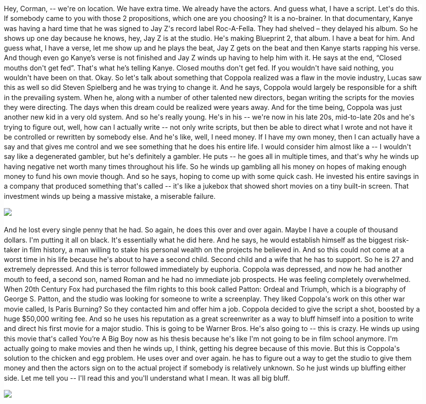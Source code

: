 Hey, Corman, -- we're on location. We have extra time. We already have the actors. And guess what, I have a script. Let's do this. If somebody came to you with those 2 propositions, which one are you choosing? It is a no-brainer. In that documentary, Kanye was having a hard time that he was signed to Jay Z's record label Roc-A-Fella. They had shelved – they delayed his album. So he shows up one day because he knows, hey, Jay Z is at the studio. He's making Blueprint 2, that album. I have a beat for him. And guess what, I have a verse, let me show up and he plays the beat, Jay Z gets on the beat and then Kanye starts rapping his verse. And though even go Kanye’s verse is not finished and Jay Z winds up having to help him with it. He says at the end, “Closed mouths don't get fed”. That's what he’s telling Kanye. Closed mouths don't get fed. If you wouldn't have said nothing, you wouldn't have been on that. Okay. So let's talk about something that Coppola realized was a flaw in the movie industry, Lucas saw this as well so did Steven Spielberg and he was trying to change it. And he says, Coppola would largely be responsible for a shift in the prevailing system. When he, along with a number of other talented new directors, began writing the scripts for the movies they were directing. The days when this dream could be realized were years away. And for the time being, Coppola was just another new kid in a very old system. And so he's really young. He's in his -- we're now in his late 20s, mid-to-late 20s and he's trying to figure out, well, how can I actually write -- not only write scripts, but then be able to direct what I wrote and not have it be controlled or rewritten by somebody else. And he's like, well, I need money. If I have my own money, then I can actually have a say and that gives me control and we see something that he does his entire life. I would consider him almost like a -- I wouldn't say like a degenerated gambler, but he's definitely a gambler. He puts -- he goes all in multiple times, and that's why he winds up having negative net worth many times throughout his life. So he winds up gambling all his money on hopes of making enough money to fund his own movie though. And so he says, hoping to come up with some quick cash. He invested his entire savings in a company that produced something that's called -- it's like a jukebox that showed short movies on a tiny built-in screen. That investment winds up being a massive mistake, a miserable failure.

![](https://www.foundersnotes.com/static/images/new_icons/chevron-down-alt-thin.svg)

And he lost every single penny that he had. So again, he does this over and over again. Maybe I have a couple of thousand dollars. I'm putting it all on black. It's essentially what he did here. And he says, he would establish himself as the biggest risk-taker in film history, a man willing to stake his personal wealth on the projects he believed in. And so this could not come at a worst time in his life because he's about to have a second child. Second child and a wife that he has to support. So he is 27 and extremely depressed. And this is terror followed immediately by euphoria. Coppola was depressed, and now he had another mouth to feed, a second son, named Roman and he had no immediate job prospects. He was feeling completely overwhelmed. When 20th Century Fox had purchased the film rights to this book called Patton: Ordeal and Triumph, which is a biography of George S. Patton, and the studio was looking for someone to write a screenplay. They liked Coppola's work on this other war movie called, Is Paris Burning? So they contacted him and offer him a job. Coppola decided to give the script a shot, boosted by a huge $50,000 writing fee. And so he uses his reputation as a great screenwriter as a way to bluff himself into a position to write and direct his first movie for a major studio. This is going to be Warner Bros. He's also going to -- this is crazy. He winds up using this movie that's called You’re A Big Boy now as his thesis because he's like I'm not going to be in film school anymore. I'm actually going to make movies and then he winds up, I think, getting his degree because of this movie. But this is Coppola's solution to the chicken and egg problem. He uses over and over again. he has to figure out a way to get the studio to give them money and then the actors sign on to the actual project if somebody is relatively unknown. So he just winds up bluffing either side. Let me tell you -- I'll read this and you'll understand what I mean. It was all big bluff.

![](https://www.foundersnotes.com/static/images/new_icons/chevron-down-alt-thin.svg)
